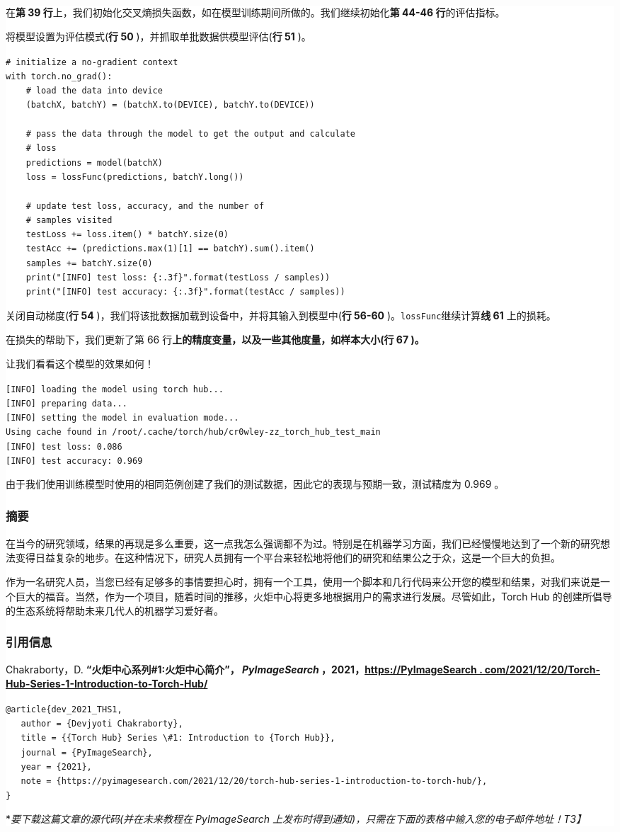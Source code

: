 在**第 39 行**上，我们初始化交叉熵损失函数，如在模型训练期间所做的。我们继续初始化**第 44-46 行**的评估指标。

将模型设置为评估模式(**行 50** )，并抓取单批数据供模型评估(**行 51** )。

```
# initialize a no-gradient context
with torch.no_grad():
	# load the data into device
	(batchX, batchY) = (batchX.to(DEVICE), batchY.to(DEVICE))

	# pass the data through the model to get the output and calculate
	# loss
	predictions = model(batchX)
	loss = lossFunc(predictions, batchY.long())

	# update test loss, accuracy, and the number of
	# samples visited
	testLoss += loss.item() * batchY.size(0)
	testAcc += (predictions.max(1)[1] == batchY).sum().item()
	samples += batchY.size(0)
	print("[INFO] test loss: {:.3f}".format(testLoss / samples))
	print("[INFO] test accuracy: {:.3f}".format(testAcc / samples))
```

关闭自动梯度(**行 54** )，我们将该批数据加载到设备中，并将其输入到模型中(**行 56-60** )。`lossFunc`继续计算**线 61** 上的损耗。

在损失的帮助下，我们更新了第 66 行**上的精度变量，以及一些其他度量，如样本大小(**行 67** )。**

让我们看看这个模型的效果如何！

```
[INFO] loading the model using torch hub...
[INFO] preparing data...
[INFO] setting the model in evaluation mode...
Using cache found in /root/.cache/torch/hub/cr0wley-zz_torch_hub_test_main
[INFO] test loss: 0.086
[INFO] test accuracy: 0.969
```

由于我们使用训练模型时使用的相同范例创建了我们的测试数据，因此它的表现与预期一致，测试精度为 0.969 。

### 摘要

在当今的研究领域，结果的再现是多么重要，这一点我怎么强调都不为过。特别是在机器学习方面，我们已经慢慢地达到了一个新的研究想法变得日益复杂的地步。在这种情况下，研究人员拥有一个平台来轻松地将他们的研究和结果公之于众，这是一个巨大的负担。

作为一名研究人员，当您已经有足够多的事情要担心时，拥有一个工具，使用一个脚本和几行代码来公开您的模型和结果，对我们来说是一个巨大的福音。当然，作为一个项目，随着时间的推移，火炬中心将更多地根据用户的需求进行发展。尽管如此，Torch Hub 的创建所倡导的生态系统将帮助未来几代人的机器学习爱好者。

### **引用信息**

Chakraborty，D. **“火炬中心系列#1:火炬中心简介”， *PyImageSearch* ，2021，[https://PyImageSearch . com/2021/12/20/Torch-Hub-Series-1-Introduction-to-Torch-Hub/](https://pyimagesearch.com/2021/12/20/torch-hub-series-1-introduction-to-torch-hub/)**

```
@article{dev_2021_THS1,
   author = {Devjyoti Chakraborty},
   title = {{Torch Hub} Series \#1: Introduction to {Torch Hub}},
   journal = {PyImageSearch},
   year = {2021},
   note = {https://pyimagesearch.com/2021/12/20/torch-hub-series-1-introduction-to-torch-hub/},
}
```

**要下载这篇文章的源代码(并在未来教程在 PyImageSearch 上发布时得到通知)，*只需在下面的表格中输入您的电子邮件地址！*T3】***